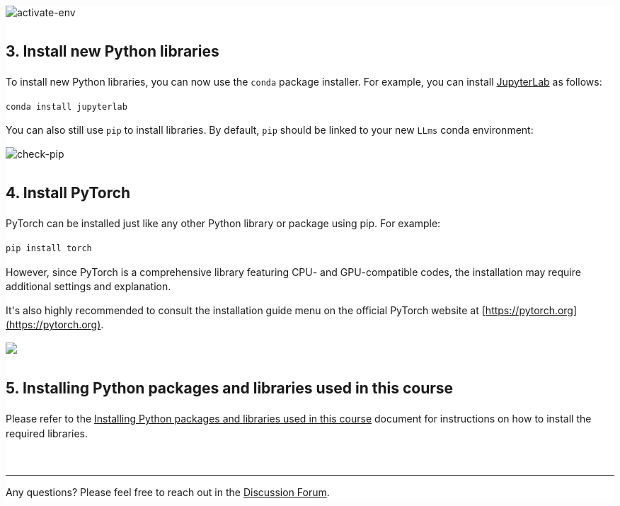 <img src="https://raw.githubusercontent.com/Sangwan70/Building-an-LLM-From-Scratch/refs/heads/main/setup/images/activate-env.webp" alt="activate-env" width="600px">

<br>

## 3. Install new Python libraries


To install new Python libraries, you can now use the `conda` package installer. For example, you can install [JupyterLab](https://jupyter.org/install) as follows:

```bash
conda install jupyterlab
```

You can also still use `pip` to install libraries. By default, `pip` should be linked to your new `LLms` conda environment:

<img src="https://raw.githubusercontent.com/Sangwan70/Building-an-LLM-From-Scratch/refs/heads/main/setup/images/check-pip.webp" alt="check-pip" width="600px">

<br>

## 4. Install PyTorch

PyTorch can be installed just like any other Python library or package using pip. For example:

```bash
pip install torch
```

However, since PyTorch is a comprehensive library featuring CPU- and GPU-compatible codes, the installation may require additional settings and explanation.

It's also highly recommended to consult the installation guide menu on the official PyTorch website at [https://pytorch.org](https://pytorch.org).

<img src="https://raw.githubusercontent.com/Sangwan70/Building-an-LLM-From-Scratch/refs/heads/main/setup/images/pytorch-installer.webp" width="600px">


## 5. Installing Python packages and libraries used in this course

Please refer to the [Installing Python packages and libraries used in this course](../02_installing-python-libraries/README.md) document for instructions on how to install the required libraries.

<br>

---


Any questions? Please feel free to reach out in the [Discussion Forum](https://github.com/Sangwan70/Building-an-LLM-From-Scratch/discussions).
